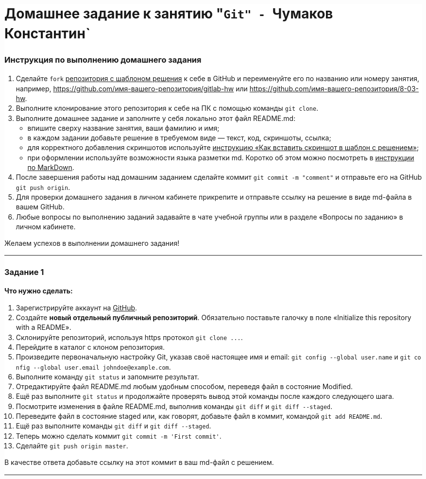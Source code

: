 # Домашнее задание к занятию "`Git" - `Чумаков Константин`

### Инструкция по выполнению домашнего задания

   1. Сделайте `fork` [репозитория c шаблоном решения](https://github.com/netology-code/sys-pattern-homework) к себе в GitHub и переименуйте его по названию или номеру занятия, например, https://github.com/имя-вашего-репозитория/gitlab-hw или https://github.com/имя-вашего-репозитория/8-03-hw.
   2. Выполните клонирование этого репозитория к себе на ПК с помощью команды `git clone`.
   3. Выполните домашнее задание и заполните у себя локально этот файл README.md:
      - впишите сверху название занятия, ваши фамилию и имя;
      - в каждом задании добавьте решение в требуемом виде — текст, код, скриншоты, ссылка;
      - для корректного добавления скриншотов используйте [инструкцию «Как вставить скриншот в шаблон с решением»](https://github.com/netology-code/sys-pattern-homework/blob/main/screen-instruction.md);
      - при оформлении используйте возможности языка разметки md. Коротко об этом можно посмотреть в [инструкции  по MarkDown](https://github.com/netology-code/sys-pattern-homework/blob/main/md-instruction.md).
   4. После завершения работы над домашним заданием сделайте коммит `git commit -m "comment"` и отправьте его на GitHub `git push origin`.
   5. Для проверки домашнего задания в личном кабинете прикрепите и отправьте ссылку на решение в виде md-файла в вашем GitHub.
   6. Любые вопросы по выполнению заданий задавайте в чате учебной группы или в разделе «Вопросы по заданию» в личном кабинете.
   
Желаем успехов в выполнении домашнего задания!

---

### Задание 1

**Что нужно сделать:**

1. Зарегистрируйте аккаунт на [GitHub](https://github.com/).
2. Создайте  **новый отдельный публичный репозиторий**. Обязательно поставьте галочку в поле «Initialize this repository with a README».
3. Склонируйте репозиторий, используя https протокол `git clone ...`.
4. Перейдите в каталог с клоном репозитория.
5. Произведите первоначальную настройку Git, указав своё настоящее имя и email: `git config --global user.name` и `git config --global user.email johndoe@example.com`.
6. Выполните команду `git status` и запомните результат.
7. Отредактируйте файл README.md любым удобным способом, переведя файл в состояние Modified.
8. Ещё раз выполните `git status` и продолжайте проверять вывод этой команды после каждого следующего шага.
9. Посмотрите изменения в файле README.md, выполнив команды `git diff` и `git diff --staged`.
10. Переведите файл в состояние staged или, как говорят, добавьте файл в коммит, командой `git add README.md`.
11. Ещё раз выполните команды `git diff` и `git diff --staged`.
12. Теперь можно сделать коммит `git commit -m 'First commit'`.
13. Сделайте `git push origin master`.

В качестве ответа добавьте ссылку на этот коммит в ваш md-файл с решением.

---
